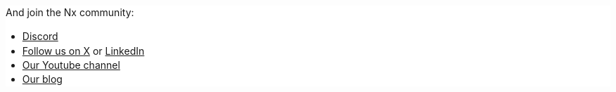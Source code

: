 And join the Nx community:

- [Discord](https://go.nx.dev/community)
- [Follow us on X](https://twitter.com/nxdevtools) or [LinkedIn](https://www.linkedin.com/company/nrwl)
- [Our Youtube channel](https://www.youtube.com/@nxdevtools)
- [Our blog](https://nx.dev/blog?utm_source=nx_project&utm_medium=readme&utm_campaign=nx_projects)

